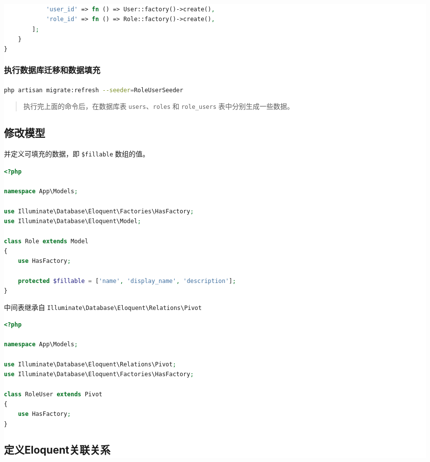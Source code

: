 ```php
            'user_id' => fn () => User::factory()->create(),
            'role_id' => fn () => Role::factory()->create(),
        ];
    }
}
```

### 执行数据库迁移和数据填充

```bash
php artisan migrate:refresh --seeder=RoleUserSeeder
```

> 执行完上面的命令后，在数据库表 `users`、`roles` 和 `role_users` 表中分别生成一些数据。

## 修改模型

并定义可填充的数据，即 `$fillable` 数组的值。

```php {12}
<?php

namespace App\Models;

use Illuminate\Database\Eloquent\Factories\HasFactory;
use Illuminate\Database\Eloquent\Model;

class Role extends Model
{
    use HasFactory;

    protected $fillable = ['name', 'display_name', 'description'];
}
```
           
中间表继承自 `Illuminate\Database\Eloquent\Relations\Pivot`

```php {8}
<?php

namespace App\Models;

use Illuminate\Database\Eloquent\Relations\Pivot;
use Illuminate\Database\Eloquent\Factories\HasFactory;

class RoleUser extends Pivot
{
    use HasFactory;
}
```

## 定义Eloquent关联关系
